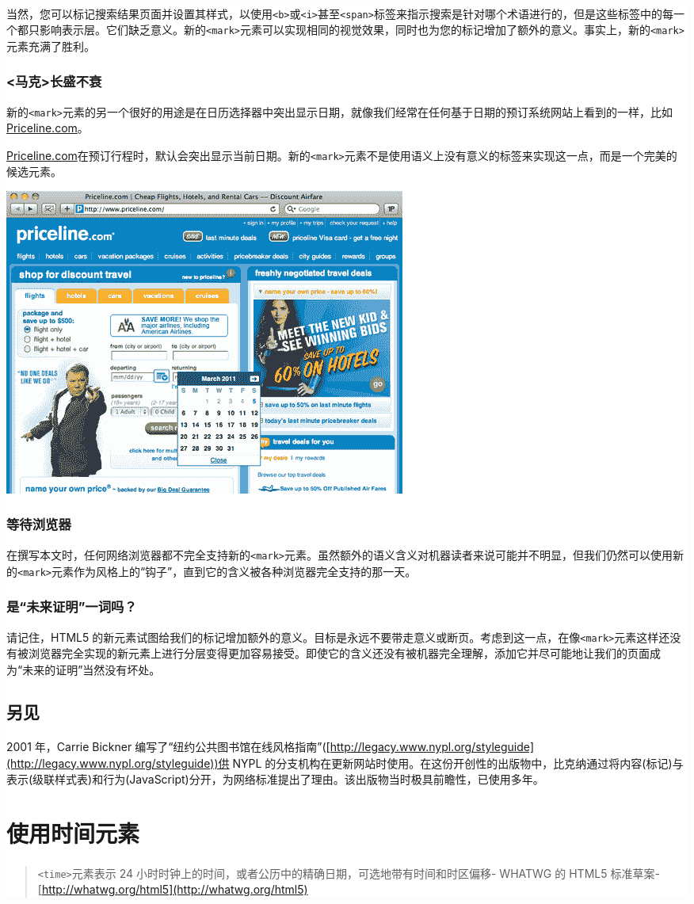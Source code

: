 当然，您可以标记搜索结果页面并设置其样式，以使用`<b>`或`<i>`甚至`<span>`标签来指示搜索是针对哪个术语进行的，但是这些标签中的每一个都只影响表示层。它们缺乏意义。新的`<mark>`元素可以实现相同的视觉效果，同时也为您的标记增加了额外的意义。事实上，新的`<mark>`元素充满了胜利。

### <马克>长盛不衰

新的`<mark>`元素的另一个很好的用途是在日历选择器中突出显示日期，就像我们经常在任何基于日期的预订系统网站上看到的一样，比如[Priceline.com](http://Priceline.com)。

[Priceline.com](http://Priceline.com)在预订行程时，默认会突出显示当前日期。新的`<mark>`元素不是使用语义上没有意义的标签来实现这一点，而是一个完美的候选元素。

![<Mark> long and prosper](img/1048_02_03.jpg)

### 等待浏览器

在撰写本文时，任何网络浏览器都不完全支持新的`<mark>`元素。虽然额外的语义含义对机器读者来说可能并不明显，但我们仍然可以使用新的`<mark>`元素作为风格上的“钩子”，直到它的含义被各种浏览器完全支持的那一天。

### 是“未来证明”一词吗？

请记住，HTML5 的新元素试图给我们的标记增加额外的意义。目标是永远不要带走意义或断页。考虑到这一点，在像`<mark>`元素这样还没有被浏览器完全实现的新元素上进行分层变得更加容易接受。即使它的含义还没有被机器完全理解，添加它并尽可能地让我们的页面成为“未来的证明”当然没有坏处。

## 另见

2001 年，Carrie Bickner 编写了“纽约公共图书馆在线风格指南”([http://legacy.www.nypl.org/styleguide](http://legacy.www.nypl.org/styleguide))供 NYPL 的分支机构在更新网站时使用。在这份开创性的出版物中，比克纳通过将内容(标记)与表示(级联样式表)和行为(JavaScript)分开，为网络标准提出了理由。该出版物当时极具前瞻性，已使用多年。

# 使用时间元素

> `<time>`元素表示 24 小时时钟上的时间，或者公历中的精确日期，可选地带有时间和时区偏移- WHATWG 的 HTML5 标准草案-[http://whatwg.org/html5](http://whatwg.org/html5)
